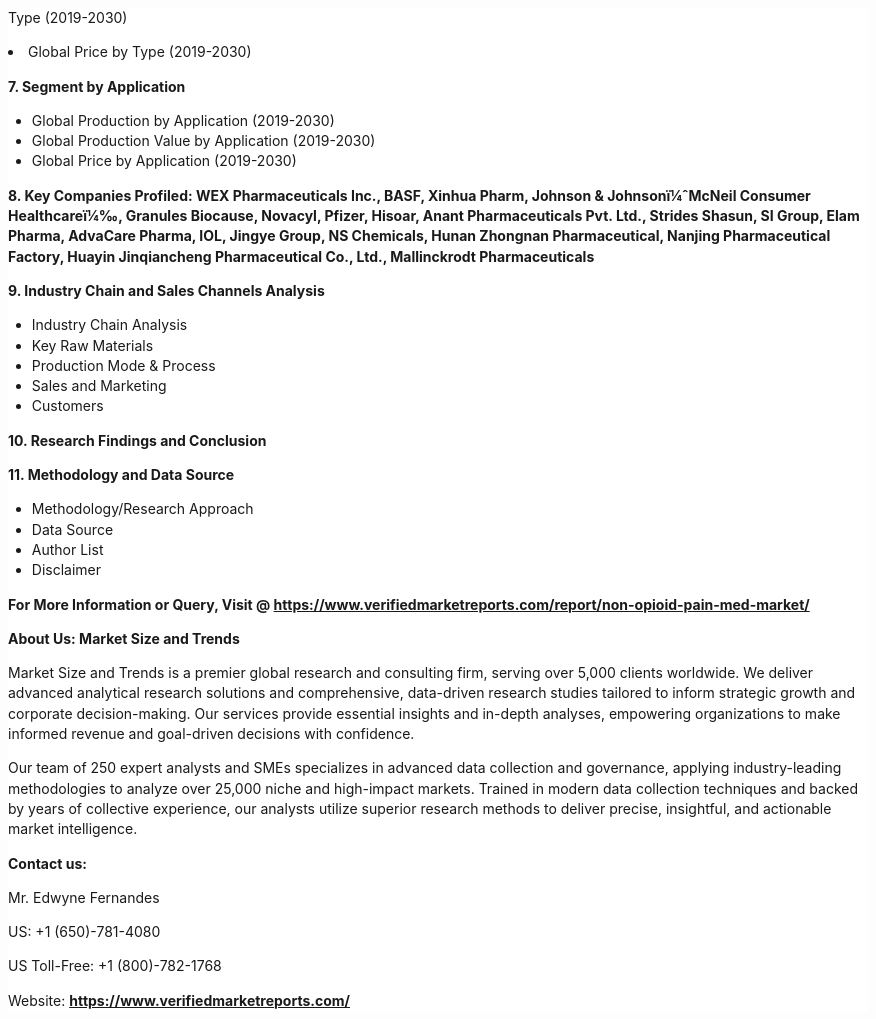 Type (2019-2030)</li><li>Global Price by Type (2019-2030)</li></ul><p><strong>7. Segment by Application</strong></p><ul><li>Global Production by Application (2019-2030)</li><li>Global Production Value by Application (2019-2030)</li><li>Global Price by Application (2019-2030)</li></ul><p><strong>8. Key Companies Profiled: WEX Pharmaceuticals Inc., BASF, Xinhua Pharm, Johnson & Johnsonï¼ˆMcNeil Consumer Healthcareï¼‰, Granules Biocause, Novacyl, Pfizer, Hisoar, Anant Pharmaceuticals Pvt. Ltd., Strides Shasun, SI Group, Elam Pharma, AdvaCare Pharma, IOL, Jingye Group, NS Chemicals, Hunan Zhongnan Pharmaceutical, Nanjing Pharmaceutical Factory, Huayin Jinqiancheng Pharmaceutical Co., Ltd., Mallinckrodt Pharmaceuticals</strong></p><p><strong>9. Industry Chain and Sales Channels Analysis</strong></p><ul><li>Industry Chain Analysis</li><li>Key Raw Materials</li><li>Production Mode &amp; Process</li><li>Sales and Marketing</li><li>Customers</li></ul><p><strong>10. Research Findings and Conclusion</strong></p><p><strong>11. Methodology and Data Source</strong></p><ul><li>Methodology/Research Approach</li><li>Data Source</li><li>Author List</li><li>Disclaimer</li></ul></p><p><strong>For More Information or Query, Visit @ <a href="https://www.verifiedmarketreports.com/report/non-opioid-pain-med-market/">https://www.verifiedmarketreports.com/report/non-opioid-pain-med-market/</a></strong></p><p><strong>About Us: Market Size and Trends</strong></p><p>Market Size and Trends is a premier global research and consulting firm, serving over 5,000 clients worldwide. We deliver advanced analytical research solutions and comprehensive, data-driven research studies tailored to inform strategic growth and corporate decision-making. Our services provide essential insights and in-depth analyses, empowering organizations to make informed revenue and goal-driven decisions with confidence.</p><p>Our team of 250 expert analysts and SMEs specializes in advanced data collection and governance, applying industry-leading methodologies to analyze over 25,000 niche and high-impact markets. Trained in modern data collection techniques and backed by years of collective experience, our analysts utilize superior research methods to deliver precise, insightful, and actionable market intelligence.</p><p><strong>Contact us:</strong></p><p>Mr. Edwyne Fernandes</p><p>US: +1 (650)-781-4080</p><p>US Toll-Free: +1 (800)-782-1768</p><p>Website: <strong><a href="https://www.verifiedmarketreports.com/">https://www.verifiedmarketreports.com/</a></strong></p>
